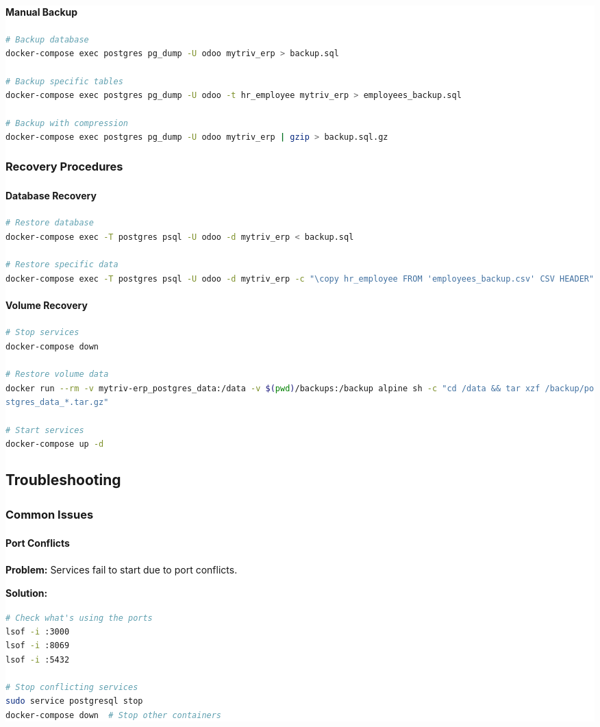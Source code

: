 ```bash
```

#### Manual Backup

```bash
# Backup database
docker-compose exec postgres pg_dump -U odoo mytriv_erp > backup.sql

# Backup specific tables
docker-compose exec postgres pg_dump -U odoo -t hr_employee mytriv_erp > employees_backup.sql

# Backup with compression
docker-compose exec postgres pg_dump -U odoo mytriv_erp | gzip > backup.sql.gz
```

### Recovery Procedures

#### Database Recovery

```bash
# Restore database
docker-compose exec -T postgres psql -U odoo -d mytriv_erp < backup.sql

# Restore specific data
docker-compose exec -T postgres psql -U odoo -d mytriv_erp -c "\copy hr_employee FROM 'employees_backup.csv' CSV HEADER"
```

#### Volume Recovery

```bash
# Stop services
docker-compose down

# Restore volume data
docker run --rm -v mytriv-erp_postgres_data:/data -v $(pwd)/backups:/backup alpine sh -c "cd /data && tar xzf /backup/postgres_data_*.tar.gz"

# Start services
docker-compose up -d
```

## Troubleshooting

### Common Issues

#### Port Conflicts

**Problem:** Services fail to start due to port conflicts.

**Solution:**
```bash
# Check what's using the ports
lsof -i :3000
lsof -i :8069
lsof -i :5432

# Stop conflicting services
sudo service postgresql stop
docker-compose down  # Stop other containers
```

